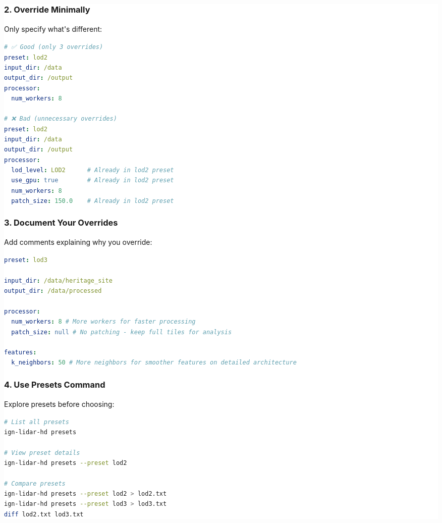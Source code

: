 ### 2. Override Minimally

Only specify what's different:

```yaml
# ✅ Good (only 3 overrides)
preset: lod2
input_dir: /data
output_dir: /output
processor:
  num_workers: 8

# ❌ Bad (unnecessary overrides)
preset: lod2
input_dir: /data
output_dir: /output
processor:
  lod_level: LOD2      # Already in lod2 preset
  use_gpu: true        # Already in lod2 preset
  num_workers: 8
  patch_size: 150.0    # Already in lod2 preset
```

### 3. Document Your Overrides

Add comments explaining why you override:

```yaml
preset: lod3

input_dir: /data/heritage_site
output_dir: /data/processed

processor:
  num_workers: 8 # More workers for faster processing
  patch_size: null # No patching - keep full tiles for analysis

features:
  k_neighbors: 50 # More neighbors for smoother features on detailed architecture
```

### 4. Use Presets Command

Explore presets before choosing:

```bash
# List all presets
ign-lidar-hd presets

# View preset details
ign-lidar-hd presets --preset lod2

# Compare presets
ign-lidar-hd presets --preset lod2 > lod2.txt
ign-lidar-hd presets --preset lod3 > lod3.txt
diff lod2.txt lod3.txt
```
